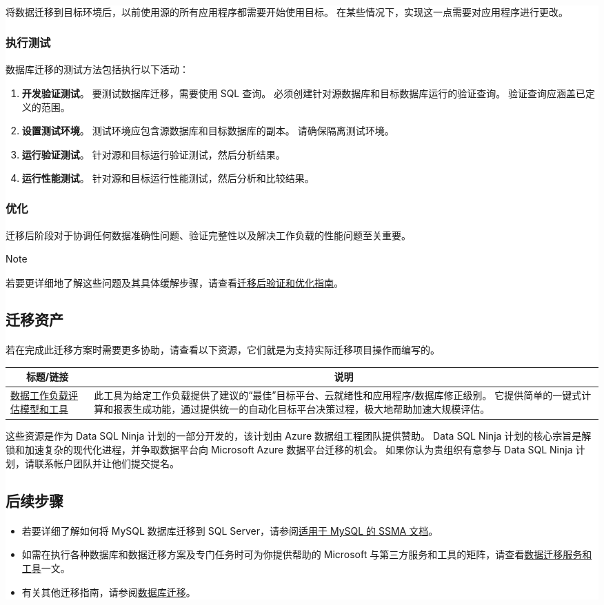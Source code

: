 将数据迁移到目标环境后，以前使用源的所有应用程序都需要开始使用目标。 在某些情况下，实现这一点需要对应用程序进行更改。

### <a name="perform-tests"></a>执行测试

数据库迁移的测试方法包括执行以下活动：

1. **开发验证测试**。 要测试数据库迁移，需要使用 SQL 查询。 必须创建针对源数据库和目标数据库运行的验证查询。 验证查询应涵盖已定义的范围。

2. **设置测试环境**。 测试环境应包含源数据库和目标数据库的副本。 请确保隔离测试环境。

3. **运行验证测试**。 针对源和目标运行验证测试，然后分析结果。

4. **运行性能测试**。 针对源和目标运行性能测试，然后分析和比较结果。


### <a name="optimize"></a>优化

迁移后阶段对于协调任何数据准确性问题、验证完整性以及解决工作负载的性能问题至关重要。

> [!NOTE] 
> 若要更详细地了解这些问题及其具体缓解步骤，请查看[迁移后验证和优化指南](https://docs.microsoft.com/sql/relational-databases/post-migration-validation-and-optimization-guide)。

## <a name="migration-assets"></a>迁移资产 

若在完成此迁移方案时需要更多协助，请查看以下资源，它们就是为支持实际迁移项目操作而编写的。

| 标题/链接                    | 说明            |
| ----------------------------- | ---------------------- |
| [数据工作负载评估模型和工具](https://github.com/Microsoft/DataMigrationTeam/tree/master/Data%20Workload%20Assessment%20Model%20and%20Tool) | 此工具为给定工作负载提供了建议的“最佳”目标平台、云就绪性和应用程序/数据库修正级别。 它提供简单的一键式计算和报表生成功能，通过提供统一的自动化目标平台决策过程，极大地帮助加速大规模评估。                |

这些资源是作为 Data SQL Ninja 计划的一部分开发的，该计划由 Azure 数据组工程团队提供赞助。 Data SQL Ninja 计划的核心宗旨是解锁和加速复杂的现代化进程，并争取数据平台向 Microsoft Azure 数据平台迁移的机会。 如果你认为贵组织有意参与 Data SQL Ninja 计划，请联系帐户团队并让他们提交提名。

## <a name="next-steps"></a>后续步骤

- 若要详细了解如何将 MySQL 数据库迁移到 SQL Server，请参阅[适用于 MySQL 的 SSMA 文档](../../../ssma/mysql/sql-server-migration-assistant-for-mysql-mysqltosql.md)。

- 如需在执行各种数据库和数据迁移方案及专门任务时可为你提供帮助的 Microsoft 与第三方服务和工具的矩阵，请查看[数据迁移服务和工具](https://docs.microsoft.com/azure/dms/dms-tools-matrix)一文。

- 有关其他迁移指南，请参阅[数据库迁移](https://datamigration.microsoft.com/)。 

